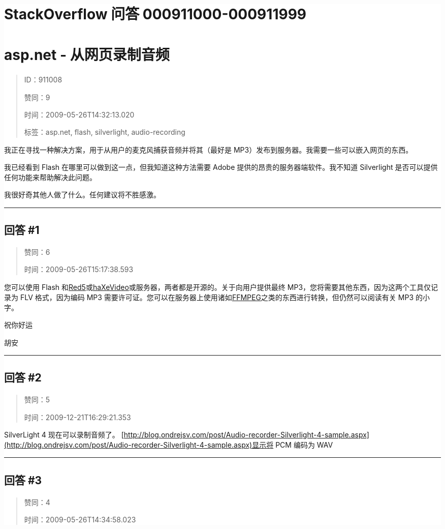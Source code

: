 # StackOverflow 问答 000911000-000911999

# asp.net - 从网页录制音频

> ID：911008
> 
> 赞同：9
> 
> 时间：2009-05-26T14:32:13.020
> 
> 标签：asp.net, flash, silverlight, audio-recording

我正在寻找一种解决方案，用于从用户的麦克风捕获音频并将其（最好是 MP3）发布到服务器。我需要一些可以嵌入网页的东西。

我已经看到 Flash 在哪里可以做到这一点，但我知道这种方法需要 Adob​​e 提供的昂贵的服务器端软件。我不知道 Silverlight 是否可以提供任何功能来帮助解决此问题。

我很好奇其他人做了什么。任何建议将不胜感激。

* * *

## 回答 #1

> 赞同：6
> 
> 时间：2009-05-26T15:17:38.593

您可以使用 Flash 和[Red5](http://osflash.org/red5)或[haXeVideo](http://www.haxevideo.com/)或服务器，两者都是开源的。关于向用户提供最终 MP3，您将需要其他东西，因为这两个工具仅记录为 FLV 格式，因为编码 MP3 需要许可证。您可以在服务器上使用诸如[FFMPEG](http://www.ffmpeg.org/)之类的东西进行转换，但仍然可以阅读有关 MP3 的小字。

祝你好运

胡安

* * *

## 回答 #2

> 赞同：5
> 
> 时间：2009-12-21T16:29:21.353

SilverLight 4 现在可以录制音频了。 [http://blog.ondrejsv.com/post/Audio-recorder-Silverlight-4-sample.aspx](http://blog.ondrejsv.com/post/Audio-recorder-Silverlight-4-sample.aspx)显示将 PCM 编码为 WAV

* * *

## 回答 #3

> 赞同：4
> 
> 时间：2009-05-26T14:34:58.023
